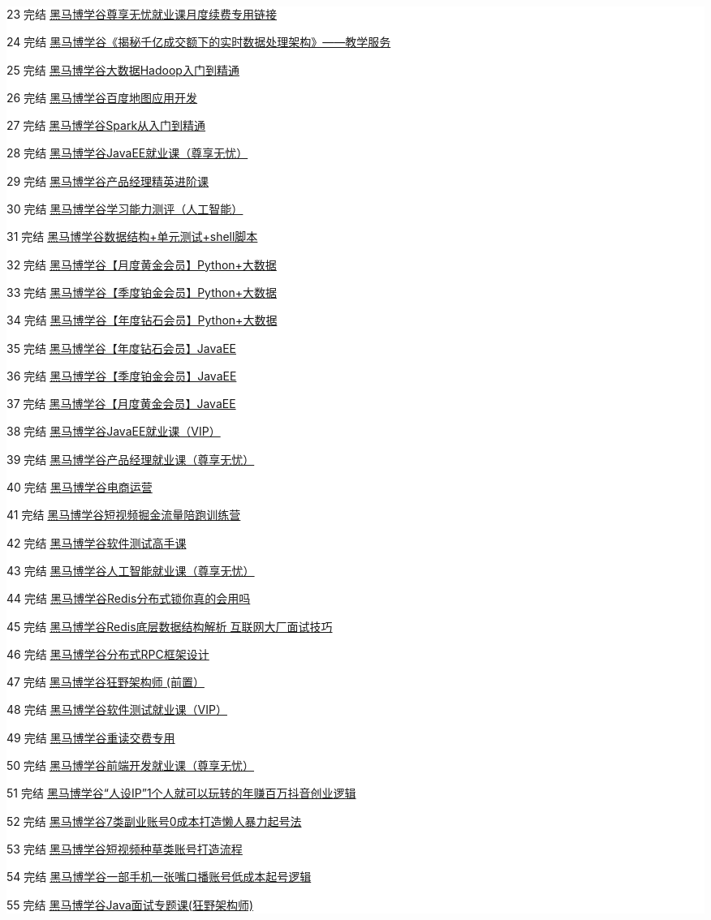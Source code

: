 23 完结 [黑马博学谷尊享无忧就业课月度续费专用链接](https://www.boxuegu.com/course/detail-4908.html)

24 完结 [黑马博学谷《揭秘千亿成交额下的实时数据处理架构》——教学服务](https://www.boxuegu.com/course/detail-4877.html)

25 完结 [黑马博学谷大数据Hadoop入门到精通](https://www.boxuegu.com/course/detail-4869.html)

26 完结 [黑马博学谷百度地图应用开发](https://www.boxuegu.com/course/detail-4868.html)

27 完结 [黑马博学谷Spark从入门到精通](https://www.boxuegu.com/course/detail-4867.html)

28 完结 [黑马博学谷JavaEE就业课（尊享无忧）](https://www.boxuegu.com/class/outline-4821.html)

29 完结 [黑马博学谷产品经理精英进阶课](https://www.boxuegu.com/course/detail-4762.html)

30 完结 [黑马博学谷学习能力测评（人工智能）](https://www.boxuegu.com/class/outline-4727.html)

31 完结 [黑马博学谷数据结构+单元测试+shell脚本](https://www.boxuegu.com/course/detail-4668.html)

32 完结 [黑马博学谷【月度黄金会员】Python+大数据](https://www.boxuegu.com/class/outline-4656.html)

33 完结 [黑马博学谷【季度铂金会员】Python+大数据](https://www.boxuegu.com/class/outline-4655.html)

34 完结 [黑马博学谷【年度钻石会员】Python+大数据](https://www.boxuegu.com/class/outline-4654.html)

35 完结 [黑马博学谷【年度钻石会员】JavaEE](https://www.boxuegu.com/class/outline-4560.html)

36 完结 [黑马博学谷【季度铂金会员】JavaEE](https://www.boxuegu.com/class/outline-4559.html)

37 完结 [黑马博学谷【月度黄金会员】JavaEE](https://www.boxuegu.com/class/outline-4558.html)

38 完结 [黑马博学谷JavaEE就业课（VIP）](https://www.boxuegu.com/class/outline-4547.html)

39 完结 [黑马博学谷产品经理就业课（尊享无忧）](https://www.boxuegu.com/class/outline-4533.html)

40 完结 [黑马博学谷电商运营](https://www.boxuegu.com/course/detail-4527.html)

41 完结 [黑马博学谷短视频掘金流量陪跑训练营](https://www.boxuegu.com/course/detail-4526.html)

42 完结 [黑马博学谷软件测试高手课](https://www.boxuegu.com/course/detail-4521.html)

43 完结 [黑马博学谷人工智能就业课（尊享无忧）](https://www.boxuegu.com/class/outline-4520.html)

44 完结 [黑马博学谷Redis分布式锁你真的会用吗](https://www.boxuegu.com/course/detail-4519.html)

45 完结 [黑马博学谷Redis底层数据结构解析 互联网大厂面试技巧](https://www.boxuegu.com/course/detail-4518.html)

46 完结 [黑马博学谷分布式RPC框架设计](https://www.boxuegu.com/course/detail-4517.html)

47 完结 [黑马博学谷狂野架构师 (前置）](https://www.boxuegu.com/course/detail-4512.html)

48 完结 [黑马博学谷软件测试就业课（VIP）](https://www.boxuegu.com/class/outline-4503.html)

49 完结 [黑马博学谷重读交费专用](https://www.boxuegu.com/course/detail-4493.html)

50 完结 [黑马博学谷前端开发就业课（尊享无忧）](https://www.boxuegu.com/class/outline-4438.html)

51 完结 [黑马博学谷“人设IP”1个人就可以玩转的年赚百万抖音创业逻辑](https://www.boxuegu.com/course/detail-4428.html)

52 完结 [黑马博学谷7类副业账号0成本打造懒人暴力起号法](https://www.boxuegu.com/course/detail-4427.html)

53 完结 [黑马博学谷短视频种草类账号打造流程](https://www.boxuegu.com/course/detail-4426.html)

54 完结 [黑马博学谷一部手机一张嘴口播账号低成本起号逻辑](https://www.boxuegu.com/course/detail-4425.html)

55 完结 [黑马博学谷Java面试专题课(狂野架构师)](https://www.boxuegu.com/course/detail-4423.html)
